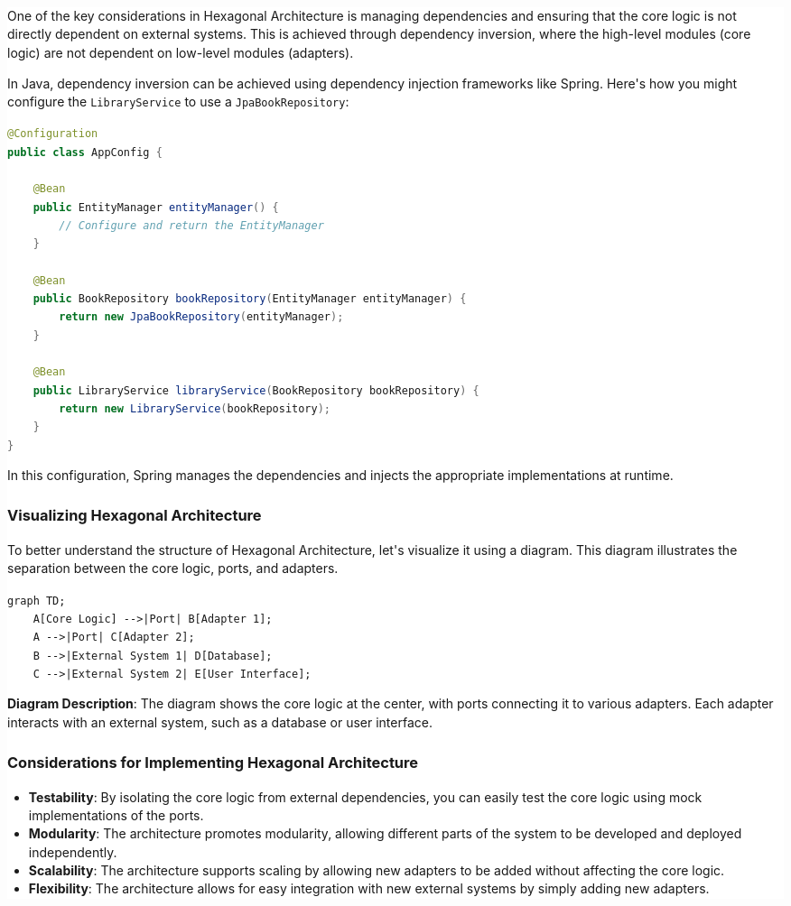 One of the key considerations in Hexagonal Architecture is managing dependencies and ensuring that the core logic is not directly dependent on external systems. This is achieved through dependency inversion, where the high-level modules (core logic) are not dependent on low-level modules (adapters).

In Java, dependency inversion can be achieved using dependency injection frameworks like Spring. Here's how you might configure the `LibraryService` to use a `JpaBookRepository`:

```java
@Configuration
public class AppConfig {

    @Bean
    public EntityManager entityManager() {
        // Configure and return the EntityManager
    }

    @Bean
    public BookRepository bookRepository(EntityManager entityManager) {
        return new JpaBookRepository(entityManager);
    }

    @Bean
    public LibraryService libraryService(BookRepository bookRepository) {
        return new LibraryService(bookRepository);
    }
}
```

In this configuration, Spring manages the dependencies and injects the appropriate implementations at runtime.

### Visualizing Hexagonal Architecture

To better understand the structure of Hexagonal Architecture, let's visualize it using a diagram. This diagram illustrates the separation between the core logic, ports, and adapters.

```mermaid
graph TD;
    A[Core Logic] -->|Port| B[Adapter 1];
    A -->|Port| C[Adapter 2];
    B -->|External System 1| D[Database];
    C -->|External System 2| E[User Interface];
```

**Diagram Description**: The diagram shows the core logic at the center, with ports connecting it to various adapters. Each adapter interacts with an external system, such as a database or user interface.

### Considerations for Implementing Hexagonal Architecture

- **Testability**: By isolating the core logic from external dependencies, you can easily test the core logic using mock implementations of the ports.
- **Modularity**: The architecture promotes modularity, allowing different parts of the system to be developed and deployed independently.
- **Scalability**: The architecture supports scaling by allowing new adapters to be added without affecting the core logic.
- **Flexibility**: The architecture allows for easy integration with new external systems by simply adding new adapters.
